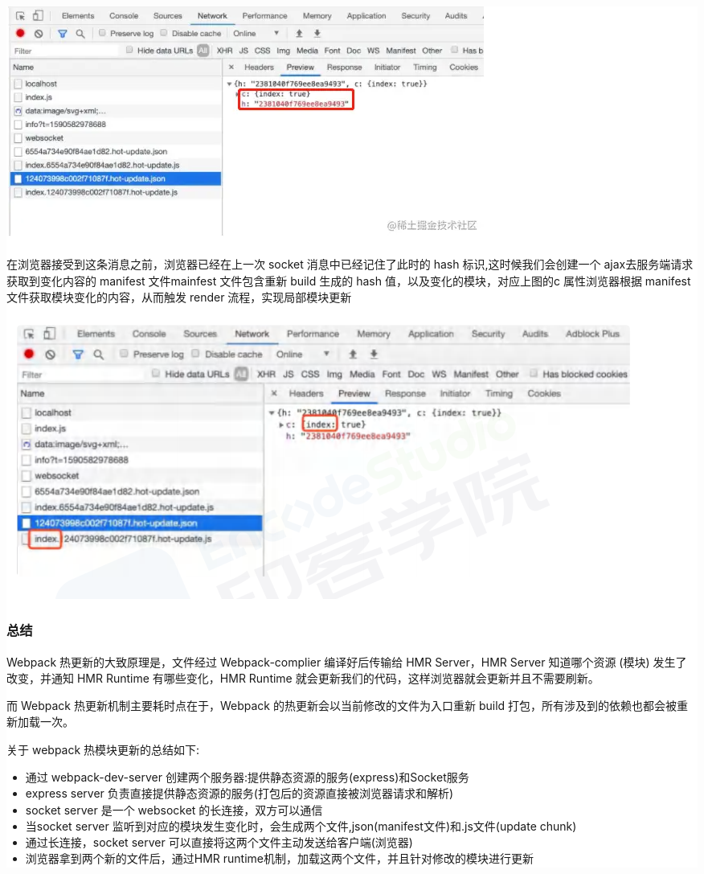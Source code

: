 ![Alt text](img/h属性.png)

在浏览器接受到这条消息之前，浏览器已经在上一次 socket 消息中已经记住了此时的 hash 标识,这时候我们会创建一个 ajax去服务端请求获取到变化内容的 manifest 文件mainfest 文件包含重新 build 生成的 hash 值，以及变化的模块，对应上图的c 属性浏览器根据 manifest 文件获取模块变化的内容，从而触发 render 流程，实现局部模块更新

![alt text](img/h2.jpg)

### 总结

Webpack 热更新的大致原理是，文件经过 Webpack-complier 编译好后传输给 HMR Server，HMR Server 知道哪个资源 (模块) 发生了改变，并通知 HMR Runtime 有哪些变化，HMR Runtime 就会更新我们的代码，这样浏览器就会更新并且不需要刷新。

而 Webpack 热更新机制主要耗时点在于，Webpack 的热更新会以当前修改的文件为入口重新 build 打包，所有涉及到的依赖也都会被重新加载一次。

关于 webpack 热模块更新的总结如下:

- 通过 webpack-dev-server 创建两个服务器:提供静态资源的服务(express)和Socket服务
- express server 负责直接提供静态资源的服务(打包后的资源直接被浏览器请求和解析)
- socket server 是一个 websocket 的长连接，双方可以通信
- 当socket server 监听到对应的模块发生变化时，会生成两个文件,json(manifest文件)和.js文件(update chunk)
- 通过长连接，socket server 可以直接将这两个文件主动发送给客户端(浏览器)
- 浏览器拿到两个新的文件后，通过HMR runtime机制，加载这两个文件，并且针对修改的模块进行更新
